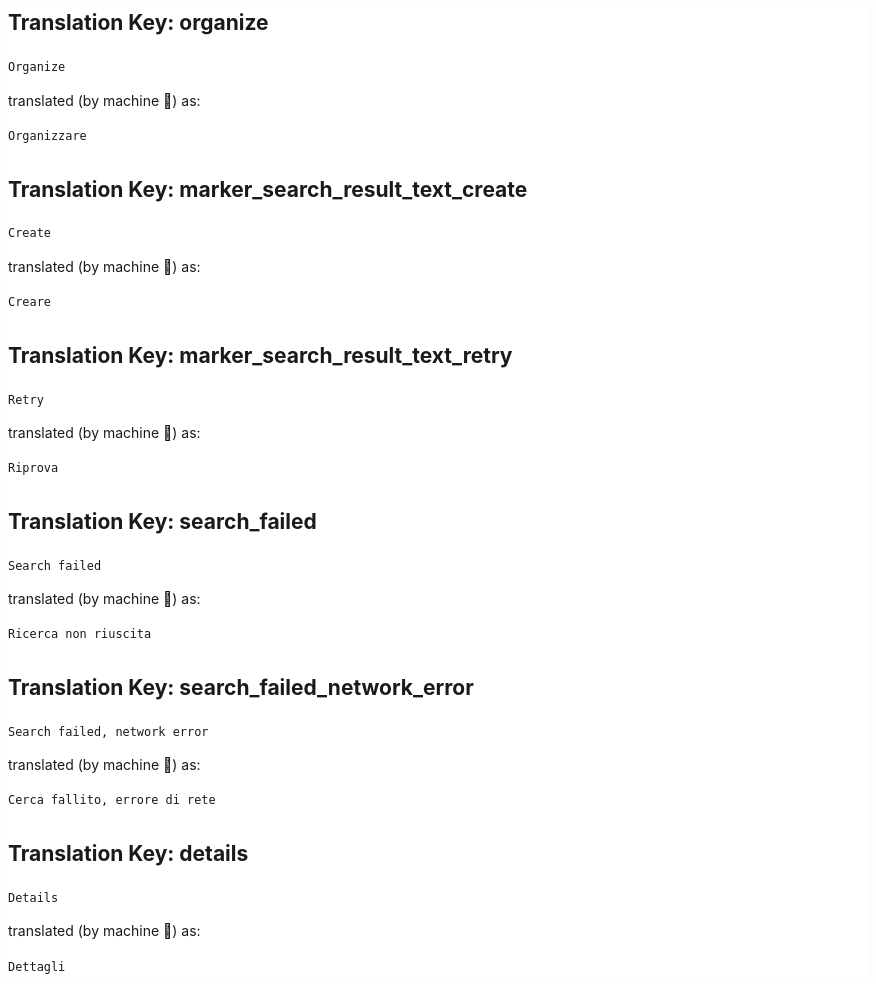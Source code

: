 
## Translation Key: organize
```
Organize
```
translated (by machine 🤖) as:
```
Organizzare
```


## Translation Key: marker_search_result_text_create
```
Create
```
translated (by machine 🤖) as:
```
Creare
```


## Translation Key: marker_search_result_text_retry
```
Retry
```
translated (by machine 🤖) as:
```
Riprova
```


## Translation Key: search_failed
```
Search failed
```
translated (by machine 🤖) as:
```
Ricerca non riuscita
```


## Translation Key: search_failed_network_error
```
Search failed, network error
```
translated (by machine 🤖) as:
```
Cerca fallito, errore di rete
```


## Translation Key: details
```
Details
```
translated (by machine 🤖) as:
```
Dettagli
```
